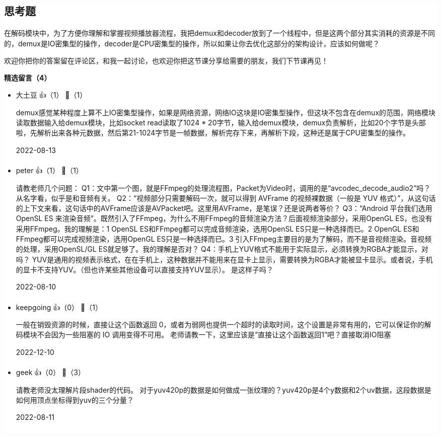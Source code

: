 ## 思考题

在解码模块中，为了方便你理解和掌握视频播放器流程，我把demux和decoder放到了一个线程中，但是这两个部分其实消耗的资源是不同的，demux是IO密集型的操作，decoder是CPU密集型的操作，所以如果让你去优化这部分的架构设计，应该如何做呢？

欢迎你把你的答案留在评论区，和我一起讨论，也欢迎你把这节课分享给需要的朋友，我们下节课再见！
<div><strong>精选留言（4）</strong></div><ul>
<li><span>大土豆</span> 👍（1） 💬（1）<p>demux感觉某种程度上算不上IO密集型操作，如果是网络资源，网络IO这块是IO密集型操作，但这块不包含在demux的范围，网络模块读取数据输入给demux模块，比如socket read读取了1024 * 20字节，输入给demux模块，demux负责解析，比如20个字节是头部啦，先解析出来各种元数据，然后第21-1024字节是一帧数据，解析完存下来，再解析下段，这种还是属于CPU密集型的操作。</p>2022-08-13</li><br/><li><span>peter</span> 👍（1） 💬（1）<p>请教老师几个问题：
Q1：文中第一个图，就是FFmpeg的处理流程图，Packet为Video时，调用的是“avcodec_decode_audio2”吗？从名字看，似乎是和音频有关。
Q2：“视频部分只需要解码一次，就可以得到 AVFrame 的视频裸数据（一般是 YUV 格式）”，从这句话的上下文来看，这句话中的AVFrame应该是AVPacket吧。这里用AVFrame，是笔误？还是说两者等价？
Q3：“Android 平台我们选用 OpenSL ES 来渲染音频”。既然引入了FFmpeg，为什么不用FFmpeg的音频渲染方法？后面视频渲染部分，采用OpenGL ES，也没有采用FFmpeg。我的理解是：1 OpenSL ES和FFmpeg都可以完成音频渲染，选用OpenSL ES只是一种选择而已。2 OpenGL ES和FFmpeg都可以完成视频渲染，选用OpenGL ES只是一种选择而已。3 引入FFmpeg主要目的是为了解码，而不是音视频渲染。音视频的处理，采用OpenSL&#47;GL ES就足够了。我的理解是否对？
Q4：手机上YUV格式不能用于实际显示，必须转换为RGBA才能显示，对吗？
YUV是通用的视频表示格式，在在手机上，这种数据并不能用来在显卡上显示，需要转换为RGBA才能被显卡显示。或者说，手机的显卡不支持YUV。（但也许某些其他设备可以直接支持YUV显示）。 是这样子吗？</p>2022-08-10</li><br/><li><span>keepgoing</span> 👍（0） 💬（1）<p>一般在销毁资源的时候，直接让这个函数返回 0，或者为弱网也提供一个超时的读取时间，这个设置是非常有用的，它可以保证你的解码模块不会因为一些阻塞的 IO 调用变得不可用。
老师请教一下，这里应该是“直接让这个函数返回1”吧？直接取消IO阻塞</p>2022-12-10</li><br/><li><span>geek</span> 👍（0） 💬（3）<p>请教老师没太理解片段shader的代码。
对于yuv420p的数据是如何做成一张纹理的？yuv420p是4个y数据和2个uv数据，这段数据是如何用顶点坐标得到yuv的三个分量？</p>2022-08-11</li><br/>
</ul>